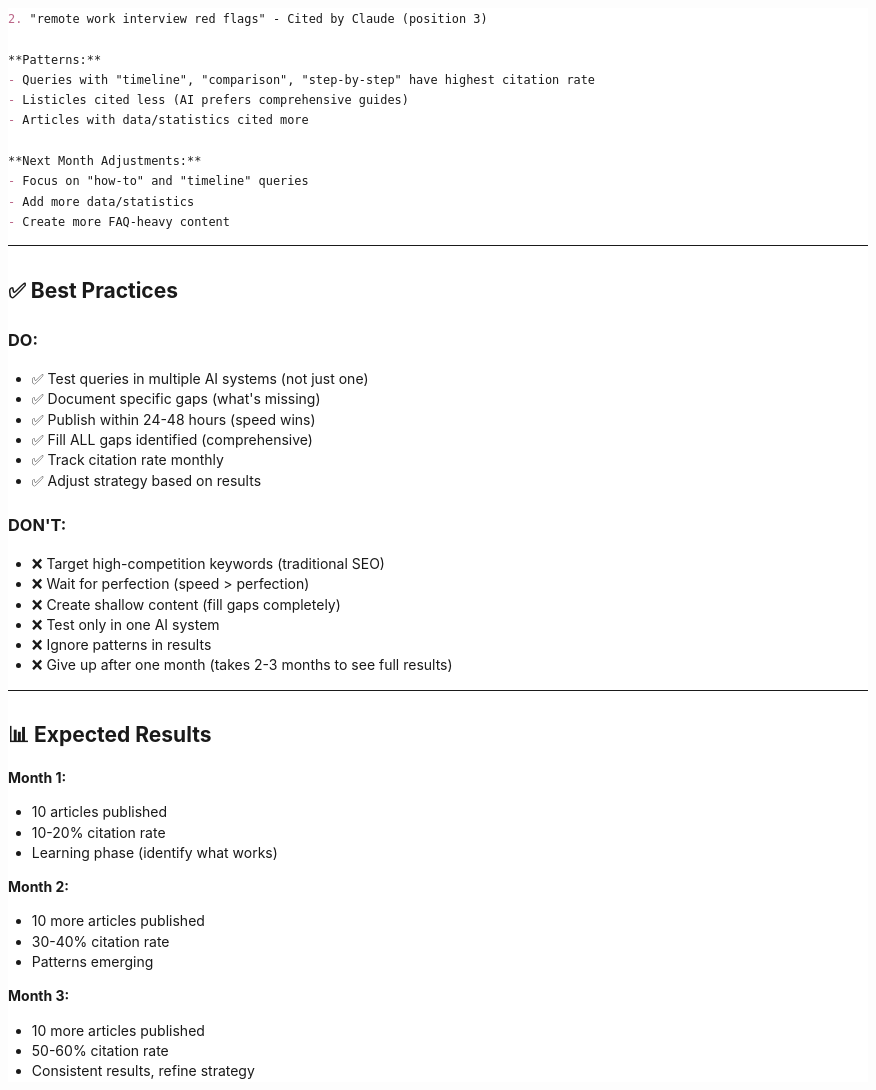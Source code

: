 ```markdown
2. "remote work interview red flags" - Cited by Claude (position 3)

**Patterns:**
- Queries with "timeline", "comparison", "step-by-step" have highest citation rate
- Listicles cited less (AI prefers comprehensive guides)
- Articles with data/statistics cited more

**Next Month Adjustments:**
- Focus on "how-to" and "timeline" queries
- Add more data/statistics
- Create more FAQ-heavy content
```

---

## ✅ Best Practices

### **DO:**
- ✅ Test queries in multiple AI systems (not just one)
- ✅ Document specific gaps (what's missing)
- ✅ Publish within 24-48 hours (speed wins)
- ✅ Fill ALL gaps identified (comprehensive)
- ✅ Track citation rate monthly
- ✅ Adjust strategy based on results

### **DON'T:**
- ❌ Target high-competition keywords (traditional SEO)
- ❌ Wait for perfection (speed > perfection)
- ❌ Create shallow content (fill gaps completely)
- ❌ Test only in one AI system
- ❌ Ignore patterns in results
- ❌ Give up after one month (takes 2-3 months to see full results)

---

## 📊 Expected Results

**Month 1:**
- 10 articles published
- 10-20% citation rate
- Learning phase (identify what works)

**Month 2:**
- 10 more articles published
- 30-40% citation rate
- Patterns emerging

**Month 3:**
- 10 more articles published
- 50-60% citation rate
- Consistent results, refine strategy
